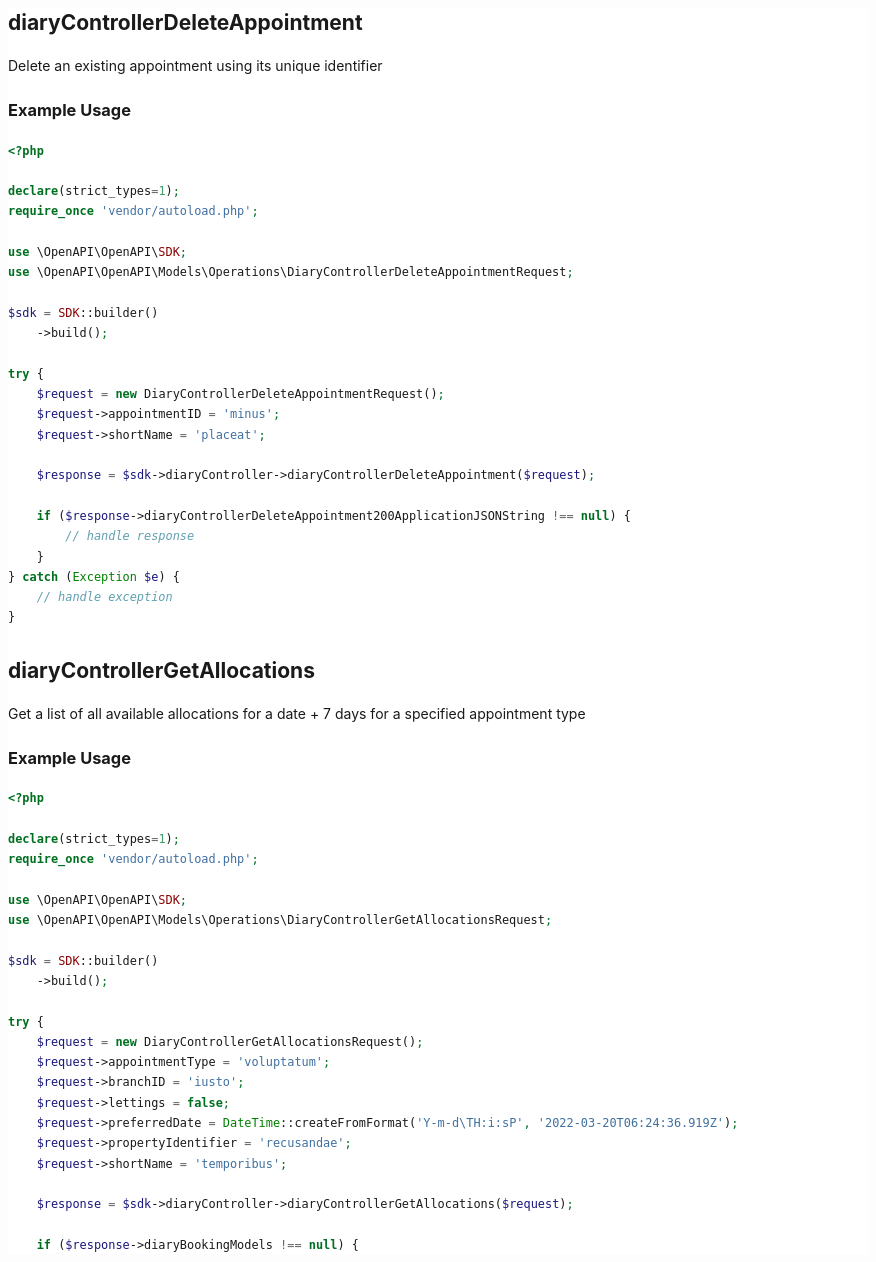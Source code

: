 ## diaryControllerDeleteAppointment

Delete an existing appointment using its unique identifier

### Example Usage

```php
<?php

declare(strict_types=1);
require_once 'vendor/autoload.php';

use \OpenAPI\OpenAPI\SDK;
use \OpenAPI\OpenAPI\Models\Operations\DiaryControllerDeleteAppointmentRequest;

$sdk = SDK::builder()
    ->build();

try {
    $request = new DiaryControllerDeleteAppointmentRequest();
    $request->appointmentID = 'minus';
    $request->shortName = 'placeat';

    $response = $sdk->diaryController->diaryControllerDeleteAppointment($request);

    if ($response->diaryControllerDeleteAppointment200ApplicationJSONString !== null) {
        // handle response
    }
} catch (Exception $e) {
    // handle exception
}
```

## diaryControllerGetAllocations

Get a list of all available allocations for a date + 7 days for a specified appointment type

### Example Usage

```php
<?php

declare(strict_types=1);
require_once 'vendor/autoload.php';

use \OpenAPI\OpenAPI\SDK;
use \OpenAPI\OpenAPI\Models\Operations\DiaryControllerGetAllocationsRequest;

$sdk = SDK::builder()
    ->build();

try {
    $request = new DiaryControllerGetAllocationsRequest();
    $request->appointmentType = 'voluptatum';
    $request->branchID = 'iusto';
    $request->lettings = false;
    $request->preferredDate = DateTime::createFromFormat('Y-m-d\TH:i:sP', '2022-03-20T06:24:36.919Z');
    $request->propertyIdentifier = 'recusandae';
    $request->shortName = 'temporibus';

    $response = $sdk->diaryController->diaryControllerGetAllocations($request);

    if ($response->diaryBookingModels !== null) {
```